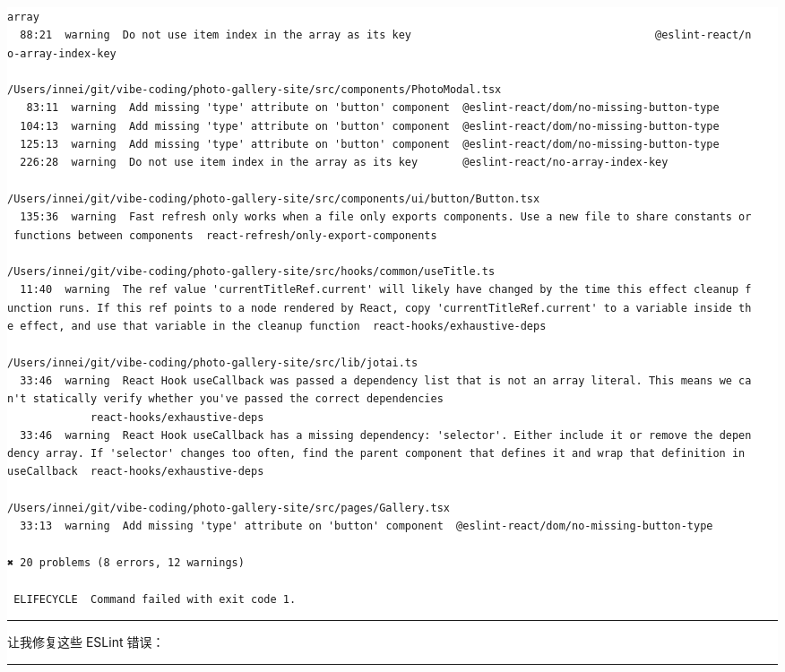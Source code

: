 ```
array
  88:21  warning  Do not use item index in the array as its key                                      @eslint-react/n
o-array-index-key

/Users/innei/git/vibe-coding/photo-gallery-site/src/components/PhotoModal.tsx
   83:11  warning  Add missing 'type' attribute on 'button' component  @eslint-react/dom/no-missing-button-type
  104:13  warning  Add missing 'type' attribute on 'button' component  @eslint-react/dom/no-missing-button-type
  125:13  warning  Add missing 'type' attribute on 'button' component  @eslint-react/dom/no-missing-button-type
  226:28  warning  Do not use item index in the array as its key       @eslint-react/no-array-index-key

/Users/innei/git/vibe-coding/photo-gallery-site/src/components/ui/button/Button.tsx
  135:36  warning  Fast refresh only works when a file only exports components. Use a new file to share constants or
 functions between components  react-refresh/only-export-components

/Users/innei/git/vibe-coding/photo-gallery-site/src/hooks/common/useTitle.ts
  11:40  warning  The ref value 'currentTitleRef.current' will likely have changed by the time this effect cleanup f
unction runs. If this ref points to a node rendered by React, copy 'currentTitleRef.current' to a variable inside th
e effect, and use that variable in the cleanup function  react-hooks/exhaustive-deps

/Users/innei/git/vibe-coding/photo-gallery-site/src/lib/jotai.ts
  33:46  warning  React Hook useCallback was passed a dependency list that is not an array literal. This means we ca
n't statically verify whether you've passed the correct dependencies
             react-hooks/exhaustive-deps
  33:46  warning  React Hook useCallback has a missing dependency: 'selector'. Either include it or remove the depen
dency array. If 'selector' changes too often, find the parent component that defines it and wrap that definition in
useCallback  react-hooks/exhaustive-deps

/Users/innei/git/vibe-coding/photo-gallery-site/src/pages/Gallery.tsx
  33:13  warning  Add missing 'type' attribute on 'button' component  @eslint-react/dom/no-missing-button-type

✖ 20 problems (8 errors, 12 warnings)

 ELIFECYCLE  Command failed with exit code 1.

```

---

让我修复这些 ESLint 错误：

---